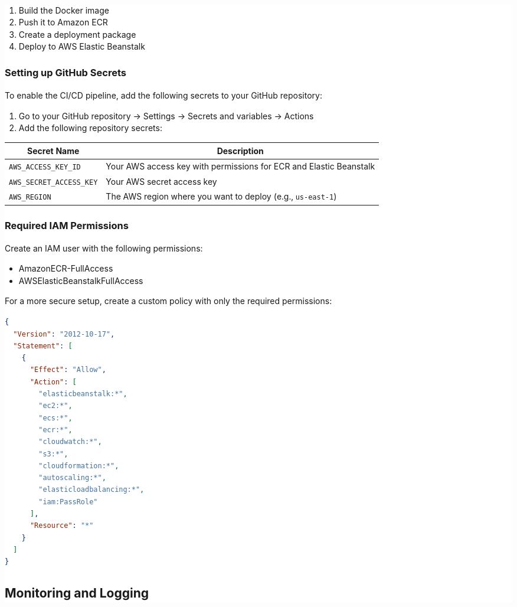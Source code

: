 1. Build the Docker image
2. Push it to Amazon ECR
3. Create a deployment package
4. Deploy to AWS Elastic Beanstalk

### Setting up GitHub Secrets

To enable the CI/CD pipeline, add the following secrets to your GitHub repository:

1. Go to your GitHub repository → Settings → Secrets and variables → Actions
2. Add the following repository secrets:

| Secret Name | Description |
|-------------|-------------|
| `AWS_ACCESS_KEY_ID` | Your AWS access key with permissions for ECR and Elastic Beanstalk |
| `AWS_SECRET_ACCESS_KEY` | Your AWS secret access key |
| `AWS_REGION` | The AWS region where you want to deploy (e.g., `us-east-1`) |

### Required IAM Permissions

Create an IAM user with the following permissions:

- AmazonECR-FullAccess
- AWSElasticBeanstalkFullAccess

For a more secure setup, create a custom policy with only the required permissions:

```json
{
  "Version": "2012-10-17",
  "Statement": [
    {
      "Effect": "Allow",
      "Action": [
        "elasticbeanstalk:*",
        "ec2:*",
        "ecs:*",
        "ecr:*",
        "cloudwatch:*",
        "s3:*",
        "cloudformation:*",
        "autoscaling:*",
        "elasticloadbalancing:*",
        "iam:PassRole"
      ],
      "Resource": "*"
    }
  ]
}
```

## Monitoring and Logging
